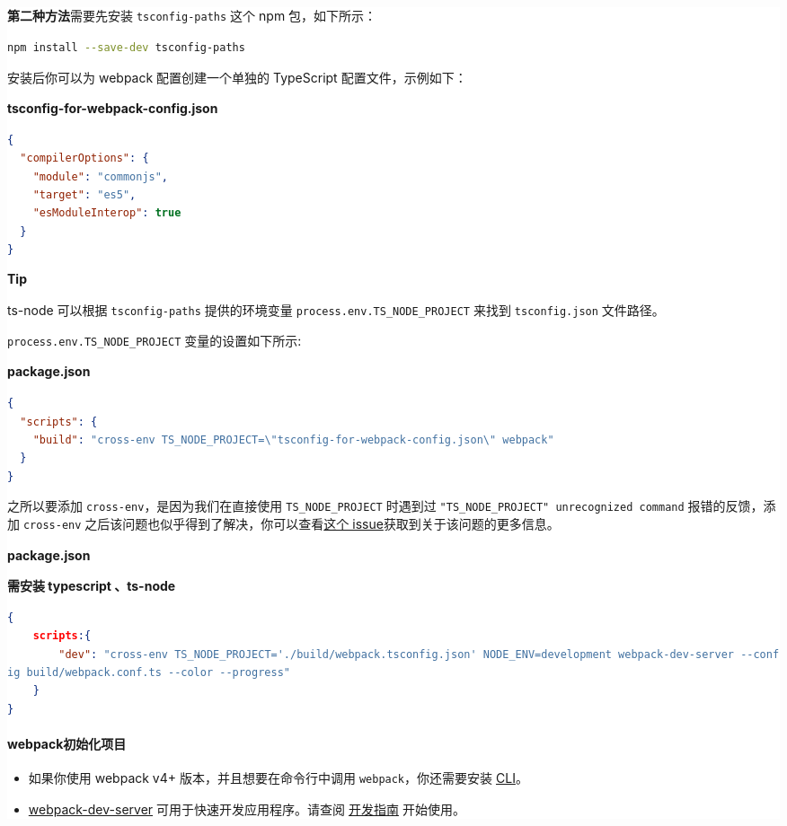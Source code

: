 **第二种方法**需要先安装 `tsconfig-paths` 这个 npm 包，如下所示：

```bash
npm install --save-dev tsconfig-paths
```

安装后你可以为 webpack 配置创建一个单独的 TypeScript 配置文件，示例如下：

**tsconfig-for-webpack-config.json**

```json
{
  "compilerOptions": {
    "module": "commonjs",
    "target": "es5",
    "esModuleInterop": true
  }
}
```

**Tip**

ts-node 可以根据 `tsconfig-paths` 提供的环境变量 `process.env.TS_NODE_PROJECT` 来找到 `tsconfig.json` 文件路径。

`process.env.TS_NODE_PROJECT` 变量的设置如下所示:

**package.json**

```json
{
  "scripts": {
    "build": "cross-env TS_NODE_PROJECT=\"tsconfig-for-webpack-config.json\" webpack"
  }
}
```

之所以要添加 `cross-env`，是因为我们在直接使用 `TS_NODE_PROJECT` 时遇到过 `"TS_NODE_PROJECT" unrecognized command` 报错的反馈，添加 `cross-env` 之后该问题也似乎得到了解决，你可以查看[这个 issue](https://github.com/webpack/webpack.js.org/issues/2733)获取到关于该问题的更多信息。

**package.json**

**需安装 typescript 、ts-node**

```json
{
    scripts:{
        "dev": "cross-env TS_NODE_PROJECT='./build/webpack.tsconfig.json' NODE_ENV=development webpack-dev-server --config build/webpack.conf.ts --color --progress"
    }
}
```

#### webpack初始化项目

- 如果你使用 webpack v4+ 版本，并且想要在命令行中调用 `webpack`，你还需要安装 [CLI](https://webpack.docschina.org/api/cli/)。

- [webpack-dev-server](https://github.com/webpack/webpack-dev-server) 可用于快速开发应用程序。请查阅 [开发指南](https://webpack.docschina.org/guides/development/) 开始使用。
